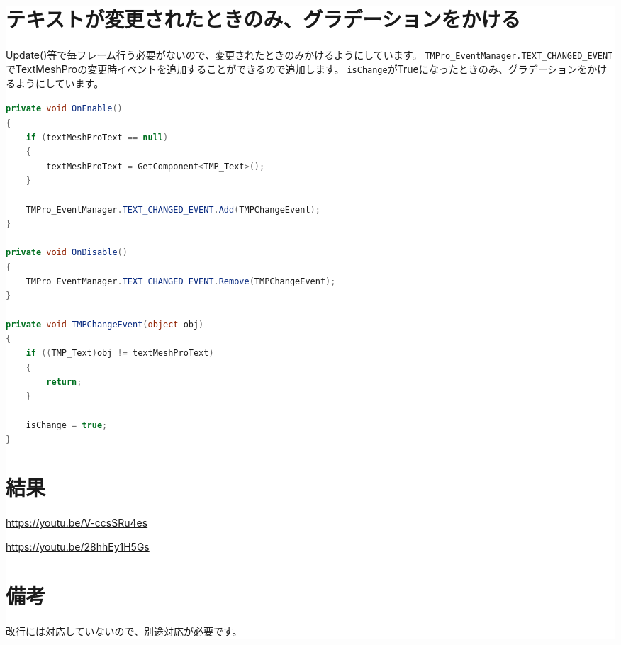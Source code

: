 # テキストが変更されたときのみ、グラデーションをかける

Update()等で毎フレーム行う必要がないので、変更されたときのみかけるようにしています。
`TMPro_EventManager.TEXT_CHANGED_EVENT`でTextMeshProの変更時イベントを追加することができるので追加します。
`isChange`がTrueになったときのみ、グラデーションをかけるようにしています。

```cs
private void OnEnable()
{
    if (textMeshProText == null)
    {
        textMeshProText = GetComponent<TMP_Text>();
    }

    TMPro_EventManager.TEXT_CHANGED_EVENT.Add(TMPChangeEvent);
}

private void OnDisable()
{
    TMPro_EventManager.TEXT_CHANGED_EVENT.Remove(TMPChangeEvent);
}

private void TMPChangeEvent(object obj)
{
    if ((TMP_Text)obj != textMeshProText)
    {
        return;
    }

    isChange = true;
}
```

# 結果


https://youtu.be/V-ccsSRu4es

https://youtu.be/28hhEy1H5Gs


# 備考

改行には対応していないので、別途対応が必要です。
